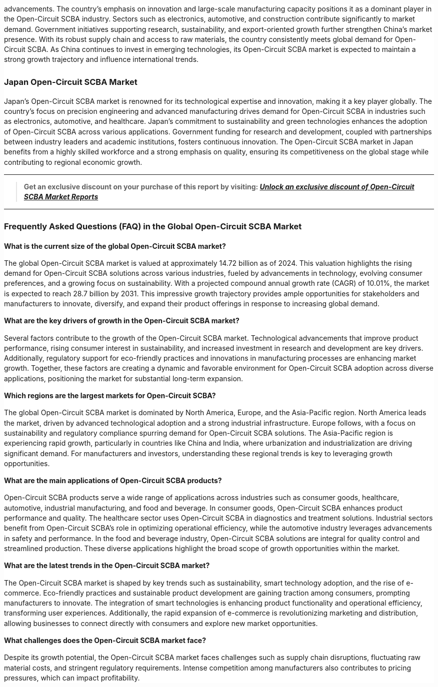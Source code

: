 advancements. The country&rsquo;s emphasis on innovation and large-scale manufacturing capacity positions it as a dominant player in the Open-Circuit SCBA industry. Sectors such as electronics, automotive, and construction contribute significantly to market demand. Government initiatives supporting research, sustainability, and export-oriented growth further strengthen China&rsquo;s market presence. With its robust supply chain and access to raw materials, the country consistently meets global demand for Open-Circuit SCBA. As China continues to invest in emerging technologies, its Open-Circuit SCBA market is expected to maintain a strong growth trajectory and influence international trends.</p><h3>Japan Open-Circuit SCBA Market</h3><p>Japan&rsquo;s Open-Circuit SCBA market is renowned for its technological expertise and innovation, making it a key player globally. The country&rsquo;s focus on precision engineering and advanced manufacturing drives demand for Open-Circuit SCBA in industries such as electronics, automotive, and healthcare. Japan&rsquo;s commitment to sustainability and green technologies enhances the adoption of Open-Circuit SCBA across various applications. Government funding for research and development, coupled with partnerships between industry leaders and academic institutions, fosters continuous innovation. The Open-Circuit SCBA market in Japan benefits from a highly skilled workforce and a strong emphasis on quality, ensuring its competitiveness on the global stage while contributing to regional economic growth.</p><hr /><blockquote><p><strong>Get an exclusive discount on your purchase of this report by visiting: <em><a href="://marketresearchpulse.com/ask-for-discount/47270?utm_source=Github&amp;utm_medium=027">Unlock an exclusive discount of Open-Circuit SCBA Market Reports</a></em>&nbsp;</strong></p></blockquote><hr /><h3>Frequently Asked Questions (FAQ) in the Global Open-Circuit SCBA Market</h3><p><strong>What is the current size of the global Open-Circuit SCBA market?</strong></p><p>The global Open-Circuit SCBA market is valued at approximately 14.72 billion as of 2024. This valuation highlights the rising demand for Open-Circuit SCBA solutions across various industries, fueled by advancements in technology, evolving consumer preferences, and a growing focus on sustainability. With a projected compound annual growth rate (CAGR) of 10.01%, the market is expected to reach 28.7 billion by 2031. This impressive growth trajectory provides ample opportunities for stakeholders and manufacturers to innovate, diversify, and expand their product offerings in response to increasing global demand.</p><p><strong>What are the key drivers of growth in the Open-Circuit SCBA market?</strong></p><p>Several factors contribute to the growth of the Open-Circuit SCBA market. Technological advancements that improve product performance, rising consumer interest in sustainability, and increased investment in research and development are key drivers. Additionally, regulatory support for eco-friendly practices and innovations in manufacturing processes are enhancing market growth. Together, these factors are creating a dynamic and favorable environment for Open-Circuit SCBA adoption across diverse applications, positioning the market for substantial long-term expansion.</p><p><strong>Which regions are the largest markets for Open-Circuit SCBA?</strong></p><p>The global Open-Circuit SCBA market is dominated by North America, Europe, and the Asia-Pacific region. North America leads the market, driven by advanced technological adoption and a strong industrial infrastructure. Europe follows, with a focus on sustainability and regulatory compliance spurring demand for Open-Circuit SCBA solutions. The Asia-Pacific region is experiencing rapid growth, particularly in countries like China and India, where urbanization and industrialization are driving significant demand. For manufacturers and investors, understanding these regional trends is key to leveraging growth opportunities.</p><p><strong>What are the main applications of Open-Circuit SCBA products?</strong></p><p>Open-Circuit SCBA products serve a wide range of applications across industries such as consumer goods, healthcare, automotive, industrial manufacturing, and food and beverage. In consumer goods, Open-Circuit SCBA enhances product performance and quality. The healthcare sector uses Open-Circuit SCBA in diagnostics and treatment solutions. Industrial sectors benefit from Open-Circuit SCBA&rsquo;s role in optimizing operational efficiency, while the automotive industry leverages advancements in safety and performance. In the food and beverage industry, Open-Circuit SCBA solutions are integral for quality control and streamlined production. These diverse applications highlight the broad scope of growth opportunities within the market.</p><p><strong>What are the latest trends in the Open-Circuit SCBA market?</strong></p><p>The Open-Circuit SCBA market is shaped by key trends such as sustainability, smart technology adoption, and the rise of e-commerce. Eco-friendly practices and sustainable product development are gaining traction among consumers, prompting manufacturers to innovate. The integration of smart technologies is enhancing product functionality and operational efficiency, transforming user experiences. Additionally, the rapid expansion of e-commerce is revolutionizing marketing and distribution, allowing businesses to connect directly with consumers and explore new market opportunities.</p><p><strong>What challenges does the Open-Circuit SCBA market face?</strong></p><p>Despite its growth potential, the Open-Circuit SCBA market faces challenges such as supply chain disruptions, fluctuating raw material costs, and stringent regulatory requirements. Intense competition among manufacturers also contributes to pricing pressures, which can impact profitability.
